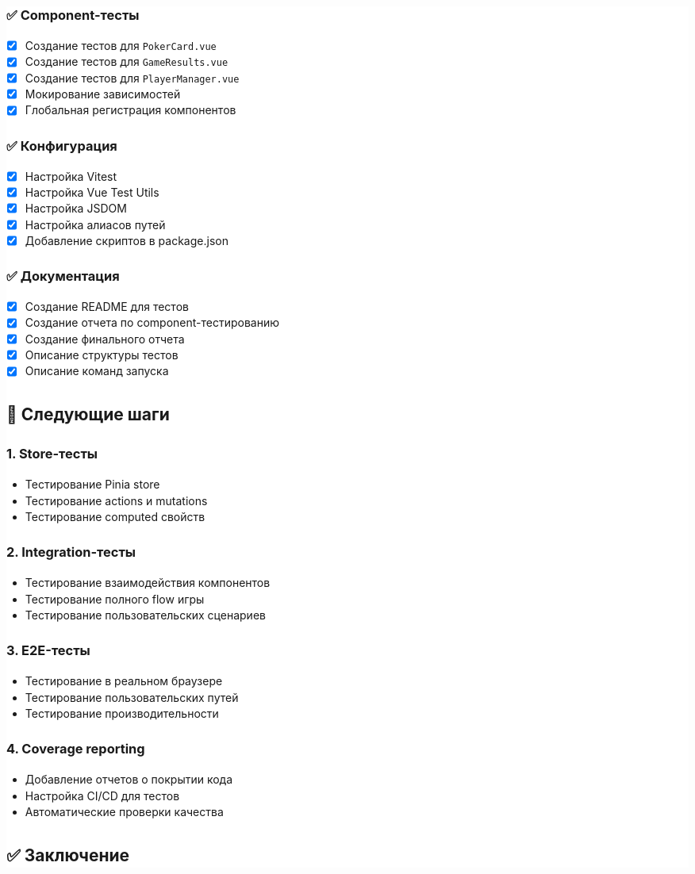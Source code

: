 ### ✅ Component-тесты

- [x] Создание тестов для `PokerCard.vue`
- [x] Создание тестов для `GameResults.vue`
- [x] Создание тестов для `PlayerManager.vue`
- [x] Мокирование зависимостей
- [x] Глобальная регистрация компонентов

### ✅ Конфигурация

- [x] Настройка Vitest
- [x] Настройка Vue Test Utils
- [x] Настройка JSDOM
- [x] Настройка алиасов путей
- [x] Добавление скриптов в package.json

### ✅ Документация

- [x] Создание README для тестов
- [x] Создание отчета по component-тестированию
- [x] Создание финального отчета
- [x] Описание структуры тестов
- [x] Описание команд запуска

## 🎯 Следующие шаги

### 1. Store-тесты

- Тестирование Pinia store
- Тестирование actions и mutations
- Тестирование computed свойств

### 2. Integration-тесты

- Тестирование взаимодействия компонентов
- Тестирование полного flow игры
- Тестирование пользовательских сценариев

### 3. E2E-тесты

- Тестирование в реальном браузере
- Тестирование пользовательских путей
- Тестирование производительности

### 4. Coverage reporting

- Добавление отчетов о покрытии кода
- Настройка CI/CD для тестов
- Автоматические проверки качества

## ✅ Заключение
